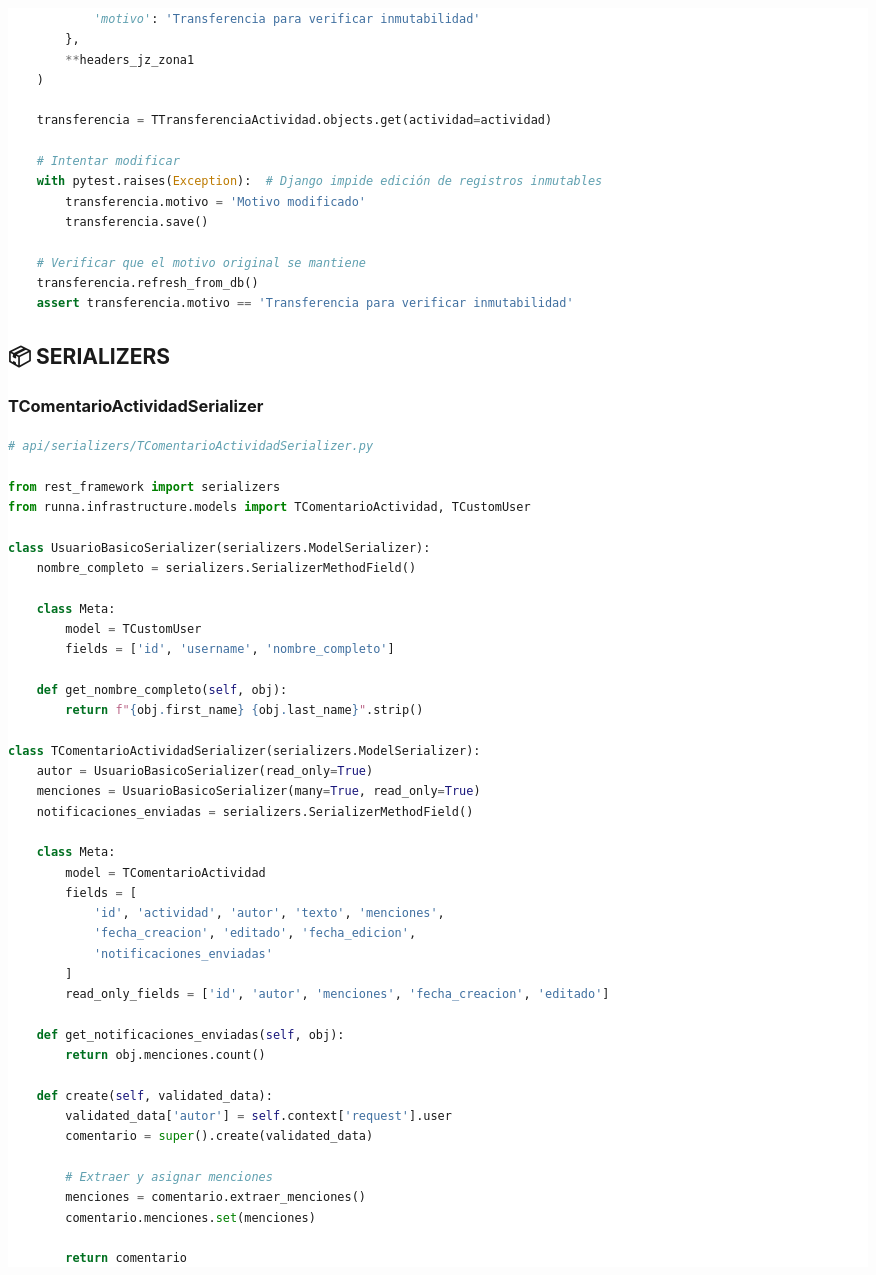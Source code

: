 ```python
            'motivo': 'Transferencia para verificar inmutabilidad'
        },
        **headers_jz_zona1
    )

    transferencia = TTransferenciaActividad.objects.get(actividad=actividad)

    # Intentar modificar
    with pytest.raises(Exception):  # Django impide edición de registros inmutables
        transferencia.motivo = 'Motivo modificado'
        transferencia.save()

    # Verificar que el motivo original se mantiene
    transferencia.refresh_from_db()
    assert transferencia.motivo == 'Transferencia para verificar inmutabilidad'
```

## 📦 SERIALIZERS

### TComentarioActividadSerializer

```python
# api/serializers/TComentarioActividadSerializer.py

from rest_framework import serializers
from runna.infrastructure.models import TComentarioActividad, TCustomUser

class UsuarioBasicoSerializer(serializers.ModelSerializer):
    nombre_completo = serializers.SerializerMethodField()

    class Meta:
        model = TCustomUser
        fields = ['id', 'username', 'nombre_completo']

    def get_nombre_completo(self, obj):
        return f"{obj.first_name} {obj.last_name}".strip()

class TComentarioActividadSerializer(serializers.ModelSerializer):
    autor = UsuarioBasicoSerializer(read_only=True)
    menciones = UsuarioBasicoSerializer(many=True, read_only=True)
    notificaciones_enviadas = serializers.SerializerMethodField()

    class Meta:
        model = TComentarioActividad
        fields = [
            'id', 'actividad', 'autor', 'texto', 'menciones',
            'fecha_creacion', 'editado', 'fecha_edicion',
            'notificaciones_enviadas'
        ]
        read_only_fields = ['id', 'autor', 'menciones', 'fecha_creacion', 'editado']

    def get_notificaciones_enviadas(self, obj):
        return obj.menciones.count()

    def create(self, validated_data):
        validated_data['autor'] = self.context['request'].user
        comentario = super().create(validated_data)

        # Extraer y asignar menciones
        menciones = comentario.extraer_menciones()
        comentario.menciones.set(menciones)

        return comentario
```